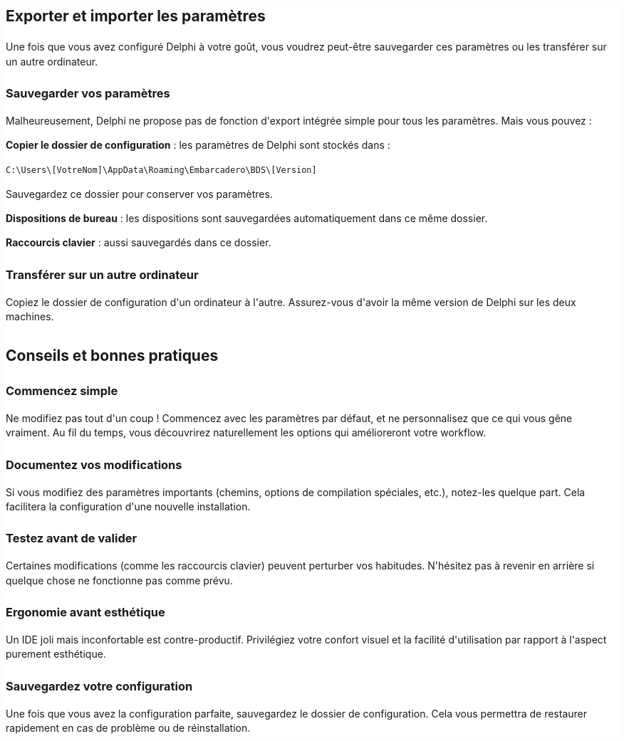 ## Exporter et importer les paramètres

Une fois que vous avez configuré Delphi à votre goût, vous voudrez peut-être sauvegarder ces paramètres ou les transférer sur un autre ordinateur.

### Sauvegarder vos paramètres

Malheureusement, Delphi ne propose pas de fonction d'export intégrée simple pour tous les paramètres. Mais vous pouvez :

**Copier le dossier de configuration** : les paramètres de Delphi sont stockés dans :
```
C:\Users\[VotreNom]\AppData\Roaming\Embarcadero\BDS\[Version]
```

Sauvegardez ce dossier pour conserver vos paramètres.

**Dispositions de bureau** : les dispositions sont sauvegardées automatiquement dans ce même dossier.

**Raccourcis clavier** : aussi sauvegardés dans ce dossier.

### Transférer sur un autre ordinateur

Copiez le dossier de configuration d'un ordinateur à l'autre. Assurez-vous d'avoir la même version de Delphi sur les deux machines.

## Conseils et bonnes pratiques

### Commencez simple

Ne modifiez pas tout d'un coup ! Commencez avec les paramètres par défaut, et ne personnalisez que ce qui vous gêne vraiment. Au fil du temps, vous découvrirez naturellement les options qui amélioreront votre workflow.

### Documentez vos modifications

Si vous modifiez des paramètres importants (chemins, options de compilation spéciales, etc.), notez-les quelque part. Cela facilitera la configuration d'une nouvelle installation.

### Testez avant de valider

Certaines modifications (comme les raccourcis clavier) peuvent perturber vos habitudes. N'hésitez pas à revenir en arrière si quelque chose ne fonctionne pas comme prévu.

### Ergonomie avant esthétique

Un IDE joli mais inconfortable est contre-productif. Privilégiez votre confort visuel et la facilité d'utilisation par rapport à l'aspect purement esthétique.

### Sauvegardez votre configuration

Une fois que vous avez la configuration parfaite, sauvegardez le dossier de configuration. Cela vous permettra de restaurer rapidement en cas de problème ou de réinstallation.
